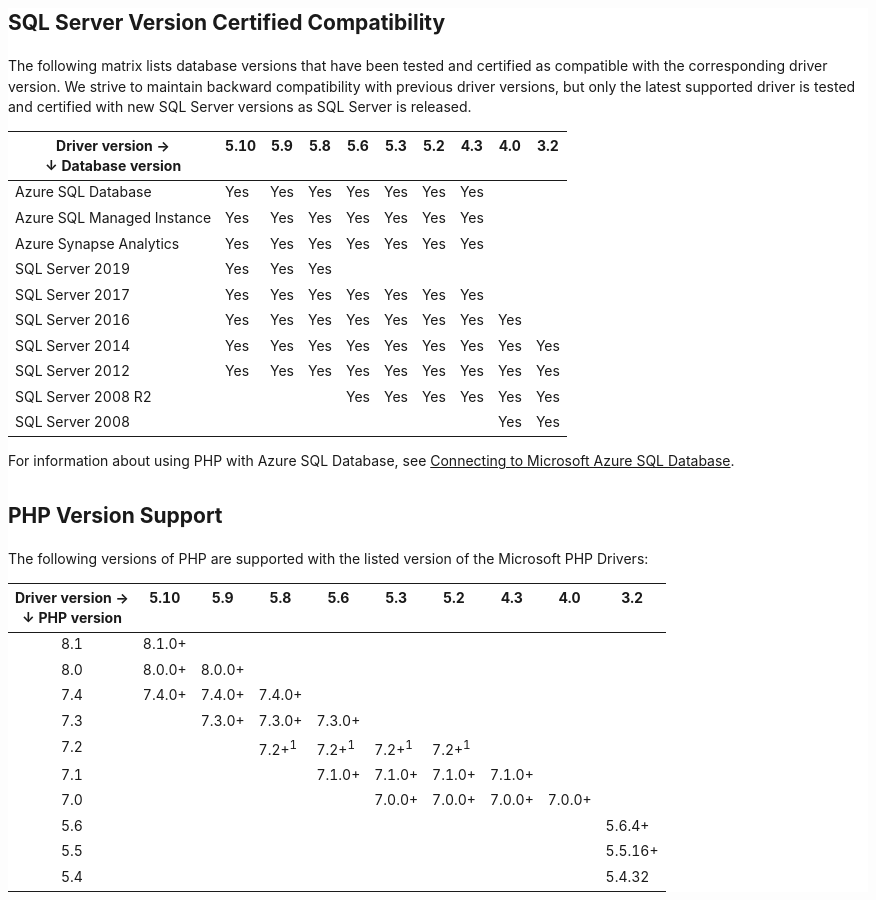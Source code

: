 ## SQL Server Version Certified Compatibility
 The following matrix lists database versions that have been tested and certified as compatible with the corresponding driver version. We strive to maintain backward compatibility with previous driver versions, but only the latest supported driver is tested and certified with new SQL Server versions as SQL Server is released.

|Driver version&nbsp;&#8594;<br />&#8595; Database version|5.10|5.9|5.8|5.6|5.3|5.2|4.3|4.0|3.2|
|---|---|:---:|:---:|:---:|:---:|:---:|:---:|:---:|:---:|
|Azure SQL Database        |Yes|Yes|Yes|Yes|Yes|Yes|Yes|   |   |
|Azure SQL Managed Instance|Yes|Yes|Yes|Yes|Yes|Yes|Yes|   |   |
|Azure Synapse Analytics   |Yes|Yes|Yes|Yes|Yes|Yes|Yes|   |   |
|SQL Server 2019           |Yes|Yes|Yes|   |   |   |   |   |   |
|SQL Server 2017           |Yes|Yes|Yes|Yes|Yes|Yes|Yes|   |   |
|SQL Server 2016           |Yes|Yes|Yes|Yes|Yes|Yes|Yes|Yes|   |
|SQL Server 2014           |Yes|Yes|Yes|Yes|Yes|Yes|Yes|Yes|Yes|
|SQL Server 2012           |Yes|Yes|Yes|Yes|Yes|Yes|Yes|Yes|Yes|
|SQL Server 2008 R2        |   |   |   |Yes|Yes|Yes|Yes|Yes|Yes|
|SQL Server 2008           |   |   |   |   |   |   |   |Yes|Yes|

For information about using PHP with Azure SQL Database, see [Connecting to Microsoft Azure SQL Database](connecting-to-microsoft-azure-sql-database.md).

## PHP Version Support

The following versions of PHP are supported with the listed version of the Microsoft PHP Drivers:

|Driver version&nbsp;&#8594;<br />&#8595; PHP version|5.10|5.9|5.8|5.6|5.3|5.2|4.3|4.0|3.2|
|:---:|---|---|---|---|---|---|---|---|---|
|8.1|8.1.0+ |   |   |   |   |   |   |   |   |
|8.0|8.0.0+ |8.0.0+ |   |   |   |   |   |   |   |
|7.4|7.4.0+ |7.4.0+ |7.4.0+ |   |   |   |   |   |   |
|7.3|   |7.3.0+ |7.3.0+ |7.3.0+ |   |   |   |   |   |
|7.2|   |   |7.2+<sup>1</sup>|7.2+<sup>1</sup>|7.2+<sup>1</sup>|7.2+<sup>1</sup>|   |   |   |
|7.1|   |   |   |7.1.0+ |7.1.0+ |7.1.0+ |7.1.0+ |   |   |
|7.0|   |   |   |   |7.0.0+ |7.0.0+ |7.0.0+ |7.0.0+ |   |
|5.6|   |   |   |   |   |   |   |   |5.6.4+ |
|5.5|   |   |   |   |   |   |   |   |5.5.16+|
|5.4|   |   |   |   |   |   |   |   |5.4.32 |
